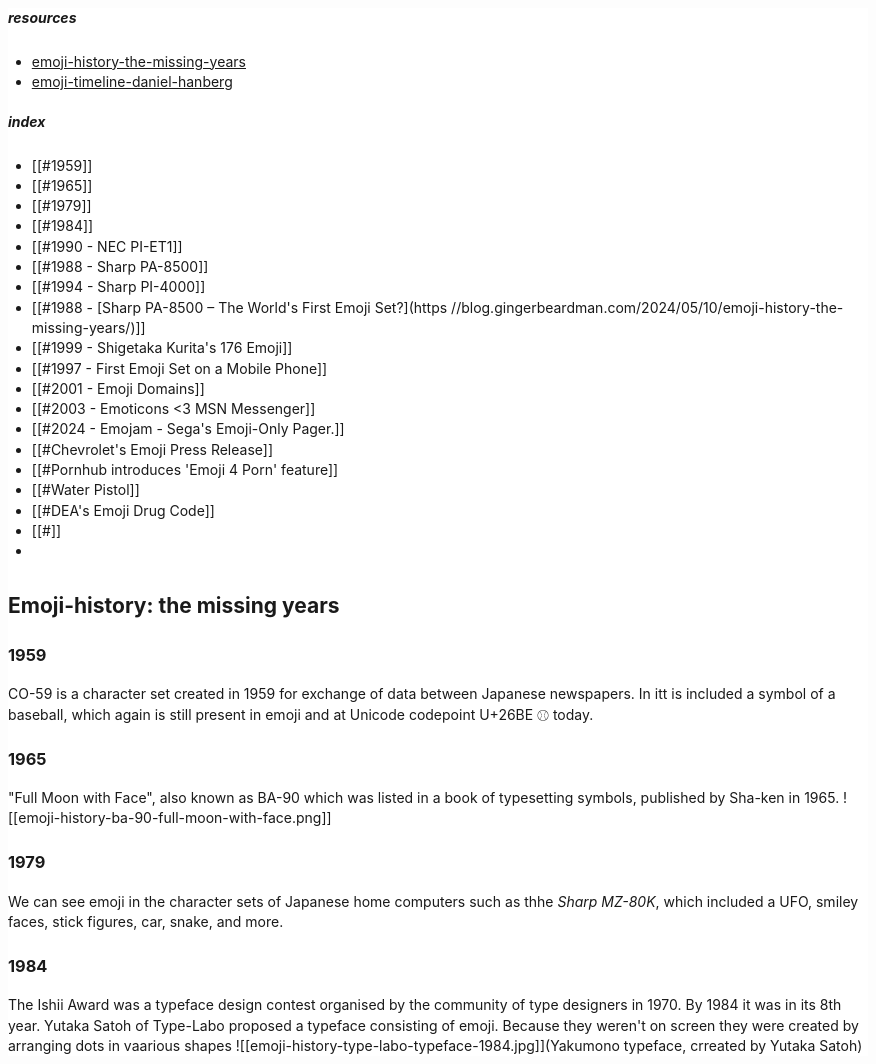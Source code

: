 ##### resources 
- [emoji-history-the-missing-years](https://blog.gingerbeardman.com/2024/05/10/emoji-history-the-missing-years/) 
- [emoji-timeline-daniel-hanberg](https://emojitimeline.com/)

##### index 
- [[#1959]]
- [[#1965]]
- [[#1979]]
- [[#1984]]
- [[#1990 - NEC PI-ET1]]
- [[#1988 - Sharp PA-8500]]
- [[#1994 - Sharp PI-4000]]
- [[#1988 - [Sharp PA-8500 – The World's First Emoji Set?](https //blog.gingerbeardman.com/2024/05/10/emoji-history-the-missing-years/)]]
- [[#1999 - Shigetaka Kurita's 176 Emoji]]
- [[#1997 - First Emoji Set on a Mobile Phone]]
- [[#2001 - Emoji Domains]]
- [[#2003 - Emoticons <3 MSN Messenger]]
- [[#2024 - Emojam - Sega's Emoji-Only Pager.]]
- [[#Chevrolet's Emoji Press Release]]
- [[#Pornhub introduces 'Emoji 4 Porn' feature]]
- [[#Water Pistol]]
- [[#DEA's Emoji Drug Code]]
- [[#]]
- 


## Emoji-history: the missing years
### 1959 
CO-59 is a character set created in 1959 for exchange of data between Japanese newspapers. In itt is included a symbol of a baseball, which again is still present in emoji and at Unicode codepoint U+26BE ⚾︎ today.

### 1965
"Full Moon with Face", also known as BA-90 which was listed in a book of typesetting symbols, published by Sha-ken in 1965. 
![[emoji-history-ba-90-full-moon-with-face.png]]

### 1979 
We can see emoji in the character sets of Japanese home computers such as thhe *Sharp MZ-80K*, which included a UFO, smiley faces, stick figures, car, snake, and more.

### 1984
The Ishii Award was a typeface design contest organised by the community of type designers in 1970. By 1984 it was in its 8th year. Yutaka Satoh of Type-Labo proposed a typeface consisting of emoji. Because they weren't on screen they were created by arranging dots in vaarious shapes
![[emoji-history-type-labo-typeface-1984.jpg]](Yakumono typeface, crreated by Yutaka Satoh)
